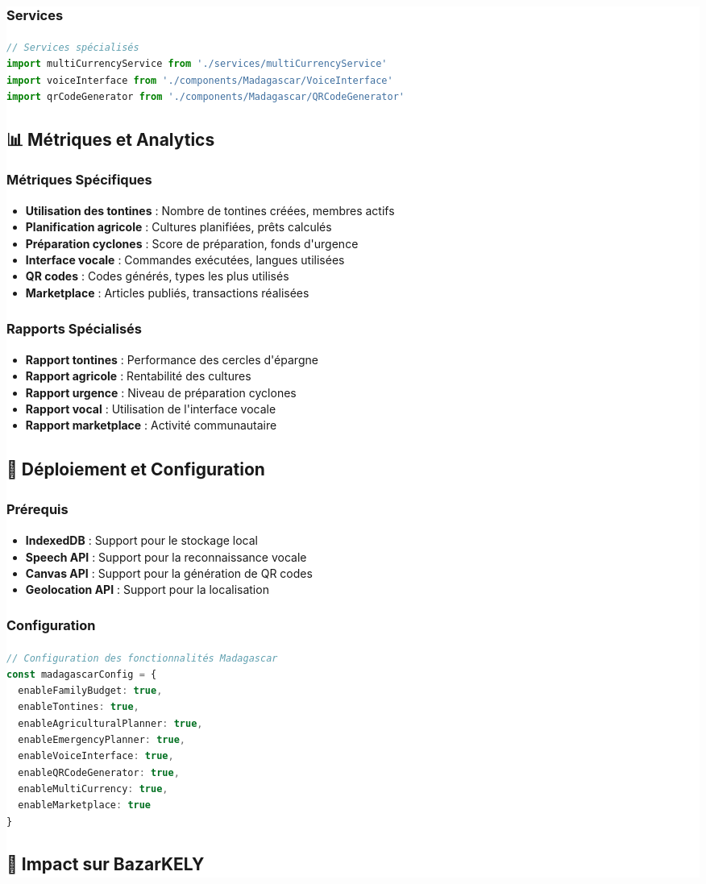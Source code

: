 ### Services
```typescript
// Services spécialisés
import multiCurrencyService from './services/multiCurrencyService'
import voiceInterface from './components/Madagascar/VoiceInterface'
import qrCodeGenerator from './components/Madagascar/QRCodeGenerator'
```

## 📊 Métriques et Analytics

### Métriques Spécifiques
- **Utilisation des tontines** : Nombre de tontines créées, membres actifs
- **Planification agricole** : Cultures planifiées, prêts calculés
- **Préparation cyclones** : Score de préparation, fonds d'urgence
- **Interface vocale** : Commandes exécutées, langues utilisées
- **QR codes** : Codes générés, types les plus utilisés
- **Marketplace** : Articles publiés, transactions réalisées

### Rapports Spécialisés
- **Rapport tontines** : Performance des cercles d'épargne
- **Rapport agricole** : Rentabilité des cultures
- **Rapport urgence** : Niveau de préparation cyclones
- **Rapport vocal** : Utilisation de l'interface vocale
- **Rapport marketplace** : Activité communautaire

## 🚀 Déploiement et Configuration

### Prérequis
- **IndexedDB** : Support pour le stockage local
- **Speech API** : Support pour la reconnaissance vocale
- **Canvas API** : Support pour la génération de QR codes
- **Geolocation API** : Support pour la localisation

### Configuration
```typescript
// Configuration des fonctionnalités Madagascar
const madagascarConfig = {
  enableFamilyBudget: true,
  enableTontines: true,
  enableAgriculturalPlanner: true,
  enableEmergencyPlanner: true,
  enableVoiceInterface: true,
  enableQRCodeGenerator: true,
  enableMultiCurrency: true,
  enableMarketplace: true
}
```

## 🎉 Impact sur BazarKELY
